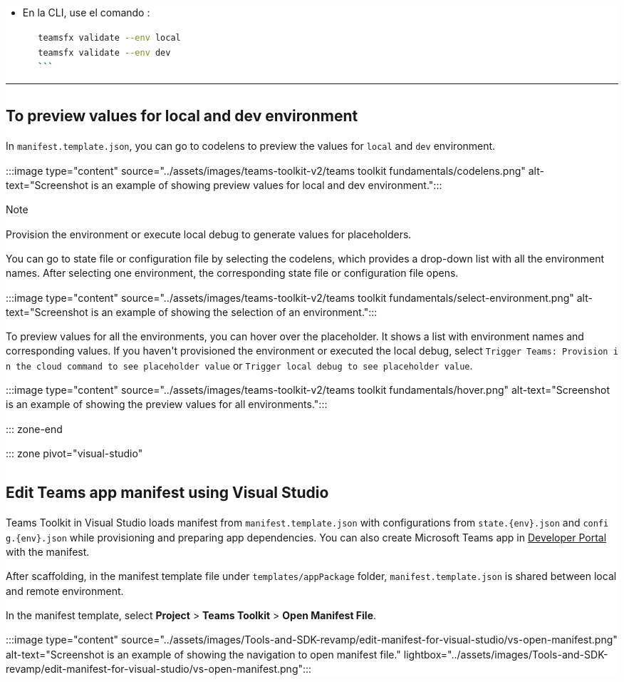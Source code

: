 * En la CLI, use el comando :

     ``` bash
        teamsfx validate --env local
        teamsfx validate --env dev
        ```

---

## To preview values for local and dev environment

In `manifest.template.json`, you can go to codelens to preview the values for `local` and `dev` environment.

:::image type="content" source="../assets/images/teams-toolkit-v2/teams toolkit fundamentals/codelens.png" alt-text="Screenshot is an example of showing preview values for local and dev environment.":::

> [!NOTE]
> Provision the environment or execute local debug to generate values for placeholders.

You can go to state file or configuration file by selecting the codelens, which provides a drop-down list with all the environment names. After selecting one environment, the corresponding state file or configuration file opens.

:::image type="content" source="../assets/images/teams-toolkit-v2/teams toolkit fundamentals/select-environment.png" alt-text="Screenshot is an example of showing the selection of an environment.":::

To preview values for all the environments, you can hover over the placeholder. It shows a list with environment names and corresponding values. If you haven't provisioned the environment or executed the local debug, select `Trigger Teams: Provision in the cloud command to see placeholder value` or `Trigger local debug to see placeholder value`.

:::image type="content" source="../assets/images/teams-toolkit-v2/teams toolkit fundamentals/hover.png" alt-text="Screenshot is an example of showing the preview values for all environments.":::

::: zone-end

::: zone pivot="visual-studio"

## Edit Teams app manifest using Visual Studio

Teams Toolkit in Visual Studio loads manifest from `manifest.template.json` with configurations from `state.{env}.json` and `config.{env}.json` while provisioning and preparing app dependencies. You can also create Microsoft Teams app in [Developer Portal](https://dev.teams.microsoft.com/apps) with the manifest.

After scaffolding, in the manifest template file under `templates/appPackage` folder,
`manifest.template.json` is shared between local and remote environment.

In the manifest template, select **Project** > **Teams Toolkit** > **Open Manifest File**.

:::image type="content" source="../assets/images/Tools-and-SDK-revamp/edit-manifest-for-visual-studio/vs-open-manifest.png" alt-text="Screenshot is an example of showing the navigation to open manifest file." lightbox="../assets/images/Tools-and-SDK-revamp/edit-manifest-for-visual-studio/vs-open-manifest.png":::
